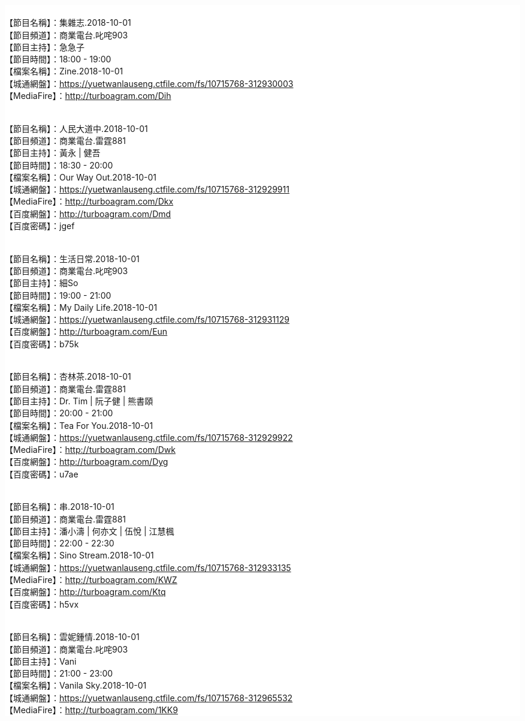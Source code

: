 <br>【節目名稱】：集雜志.2018-10-01
<br>【節目頻道】：商業電台.叱咤903
<br>【節目主持】：急急子
<br>【節目時間】：18:00 - 19:00
<br>【檔案名稱】：Zine.2018-10-01
<br>【城通網盤】：https://yuetwanlauseng.ctfile.com/fs/10715768-312930003
<br>【MediaFire】：http://turboagram.com/Dih

<br>【節目名稱】：人民大道中.2018-10-01
<br>【節目頻道】：商業電台.雷霆881
<br>【節目主持】：黃永 | 健吾
<br>【節目時間】：18:30 - 20:00
<br>【檔案名稱】：Our Way Out.2018-10-01
<br>【城通網盤】：https://yuetwanlauseng.ctfile.com/fs/10715768-312929911
<br>【MediaFire】：http://turboagram.com/Dkx
<br>【百度網盤】：http://turboagram.com/Dmd
<br>【百度密碼】：jgef

<br>【節目名稱】：生活日常.2018-10-01
<br>【節目頻道】：商業電台.叱咤903
<br>【節目主持】：細So
<br>【節目時間】：19:00 - 21:00
<br>【檔案名稱】：My Daily Life.2018-10-01
<br>【城通網盤】：https://yuetwanlauseng.ctfile.com/fs/10715768-312931129
<br>【百度網盤】：http://turboagram.com/Eun
<br>【百度密碼】：b75k

<br>【節目名稱】：杏林茶.2018-10-01
<br>【節目頻道】：商業電台.雷霆881
<br>【節目主持】：Dr. Tim | 阮子健 | 熊書頤
<br>【節目時間】：20:00 - 21:00
<br>【檔案名稱】：Tea For You.2018-10-01
<br>【城通網盤】：https://yuetwanlauseng.ctfile.com/fs/10715768-312929922
<br>【MediaFire】：http://turboagram.com/Dwk
<br>【百度網盤】：http://turboagram.com/Dyg
<br>【百度密碼】：u7ae

<br>【節目名稱】：串.2018-10-01
<br>【節目頻道】：商業電台.雷霆881
<br>【節目主持】：潘小濤 | 何亦文 | 伍悅 | 江慧楓
<br>【節目時間】：22:00 - 22:30
<br>【檔案名稱】：Sino Stream.2018-10-01
<br>【城通網盤】：https://yuetwanlauseng.ctfile.com/fs/10715768-312933135
<br>【MediaFire】：http://turboagram.com/KWZ
<br>【百度網盤】：http://turboagram.com/Ktq
<br>【百度密碼】：h5vx

<br>【節目名稱】：雲妮鍾情.2018-10-01
<br>【節目頻道】：商業電台.叱咤903
<br>【節目主持】：Vani
<br>【節目時間】：21:00 - 23:00
<br>【檔案名稱】：Vanila Sky.2018-10-01
<br>【城通網盤】：https://yuetwanlauseng.ctfile.com/fs/10715768-312965532
<br>【MediaFire】：http://turboagram.com/1KK9
